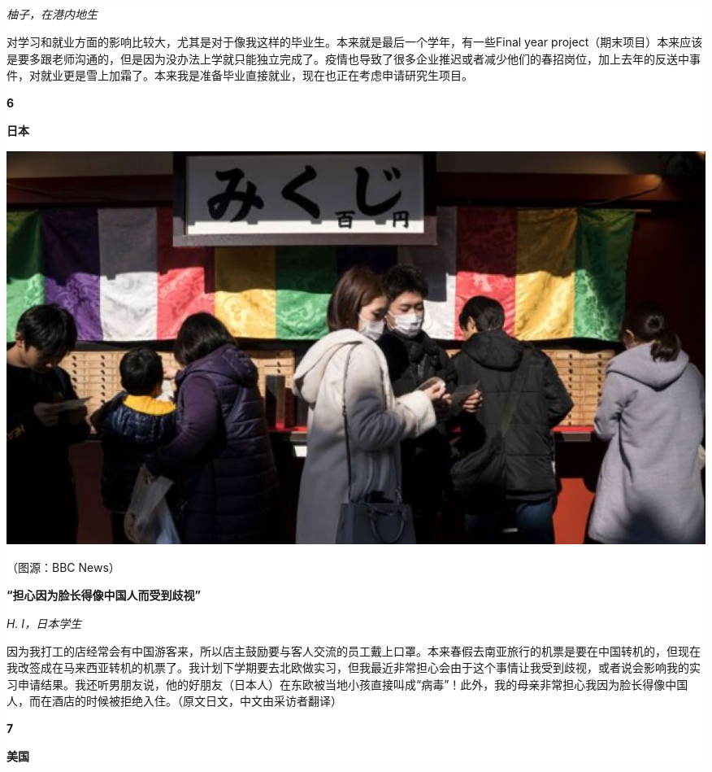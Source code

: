 _柚子，在港内地生_

对学习和就业方面的影响比较大，尤其是对于像我这样的毕业生。本来就是最后一个学年，有一些Final year project（期末项目）本来应该是要多跟老师沟通的，但是因为没办法上学就只能独立完成了。疫情也导致了很多企业推迟或者减少他们的春招岗位，加上去年的反送中事件，对就业更是雪上加霜了。本来我是准备毕业直接就业，现在也正在考虑申请研究生项目。

**6**

**日本**

![](/images/post/9160432ba66777b42c6994a56b42ac9b.jpg)

（图源：BBC News）

**“担心因为脸长得像中国人而受到歧视”**

_H. I，日本学生_

因为我打工的店经常会有中国游客来，所以店主鼓励要与客人交流的员工戴上口罩。本来春假去南亚旅行的机票是要在中国转机的，但现在我改签成在马来西亚转机的机票了。我计划下学期要去北欧做实习，但我最近非常担心会由于这个事情让我受到歧视，或者说会影响我的实习申请结果。我还听男朋友说，他的好朋友（日本人）在东欧被当地小孩直接叫成“病毒”！此外，我的母亲非常担心我因为脸长得像中国人，而在酒店的时候被拒绝入住。（原文日文，中文由采访者翻译）

**7**

**美国**
